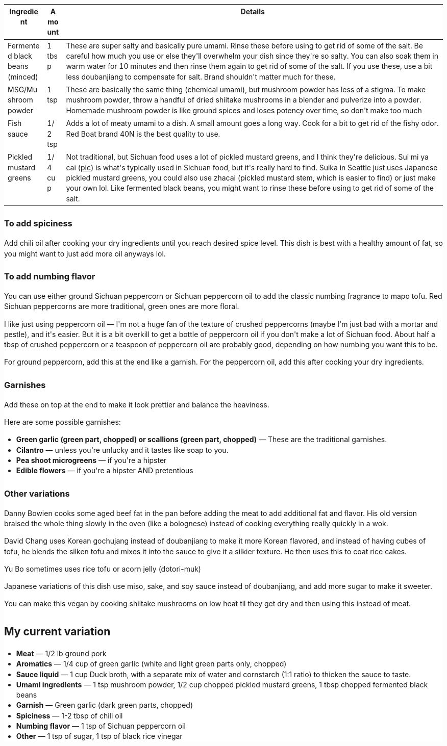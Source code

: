 | Ingredient                     | Amount            | Details   |
| ------------------------------ | ----------------- | --------- |
| Fermented black beans (minced) | 1 tbsp            | These are super salty and basically pure umami. Rinse these before using to get rid of some of the salt. Be careful how much you use or else they'll overwhelm your dish since they're so salty. You can also soak them in warm water for 10 minutes and then rinse them again to get rid of some of the salt. If you use these, use a bit less doubanjiang to compensate for salt. Brand shouldn't matter much for these. |
| MSG/Mushroom powder            | 1 tsp             | These are basically the same thing (chemical umami), but mushroom powder has less of a stigma. To make mushroom powder, throw a handful of dried shiitake mushrooms in a blender and pulverize into a powder. Homemade mushroom powder is like ground spices and loses potency over time, so don't make too much |
| Fish sauce                     | 1/2 tsp           | Adds a lot of meaty umami to a dish. A small amount goes a long way. Cook for a bit to get rid of the fishy odor. Red Boat brand 40N is the best quality to use. |
| Pickled mustard greens         | 1/4 cup           | Not traditional, but Sichuan food uses a lot of pickled mustard greens, and I think they're delicious. Sui mi ya cai ([pic](https://cdn.shopify.com/s/files/1/1495/7408/products/suimiyacai-packets-contrast.jpg?v=1517952350)) is what's typically used in Sichuan food, but it's really hard to find. Suika in Seattle just uses Japanese pickled mustard greens, you could also use zhacai (pickled mustard stem, which is easier to find) or just make your own lol. Like fermented black beans, you might want to rinse these before using to get rid of some of the salt. |

### To add spiciness
Add chili oil after cooking your dry ingredients until you reach desired spice level. This dish is best with a healthy amount of fat, so you might want to just add more oil anyways lol.

### To add numbing flavor
You can use either ground Sichuan peppercorn or Sichuan peppercorn oil to add the classic numbing fragrance to mapo tofu. Red Sichuan peppercorns are more traditional, green ones are more floral.

I like just using peppercorn oil — I'm not a huge fan of the texture of crushed peppercorns (maybe I'm just bad with a mortar and pestle), and it's easier. But it is a bit overkill to get a bottle of peppercorn oil if you don't make a lot of Sichuan food. About half a tbsp of crushed peppercorn or a teaspoon of peppercorn oil are probably good, depending on how numbing you want this to be.

For ground peppercorn, add this at the end like a garnish. For the peppercorn oil, add this after cooking your dry ingredients.

### Garnishes
Add these on top at the end to make it look prettier and balance the heaviness.

Here are some possible garnishes:
 - __Green garlic (green part, chopped) or scallions (green part, chopped)__ — These are the traditional garnishes.
 - __Cilantro__ — unless you're unlucky and it tastes like soap to you.
 - __Pea shoot microgreens__ — if you're a hipster
 - __Edible flowers__ — if you're a hipster AND pretentious

### Other variations
Danny Bowien cooks some aged beef fat in the pan before adding the meat to add additional fat and flavor. His old version braised the whole thing slowly in the oven (like a bolognese) instead of cooking everything really quickly in a wok.

David Chang uses Korean gochujang instead of doubanjiang to make it more Korean flavored, and instead of having cubes of tofu, he blends the silken tofu and mixes it into the sauce to give it a silkier texture. He then uses this to coat rice cakes.

Yu Bo sometimes uses rice tofu or acorn jelly (dotori-muk)

Japanese variations of this dish use miso, sake, and soy sauce instead of doubanjiang, and add more sugar to make it sweeter.

You can make this vegan by cooking shiitake mushrooms on low heat til they get dry and then using this instead of meat.

## My current variation
 - __Meat__ — 1/2 lb ground pork
 - __Aromatics__ — 1/4 cup of green garlic (white and light green parts only, chopped)
 - __Sauce liquid__ — 1 cup Duck broth, with a separate mix of water and cornstarch (1:1 ratio) to thicken the sauce to taste.
 - __Umami ingredients__ — 1 tsp mushroom powder, 1/2 cup chopped pickled mustard greens, 1 tbsp chopped fermented black beans
 - __Garnish__ — Green garlic (dark green parts, chopped)
 - __Spiciness__ — 1-2 tbsp of chili oil
 - __Numbing flavor__ — 1 tsp of Sichuan peppercorn oil
 - __Other__ — 1 tsp of sugar, 1 tsp of black rice vinegar

